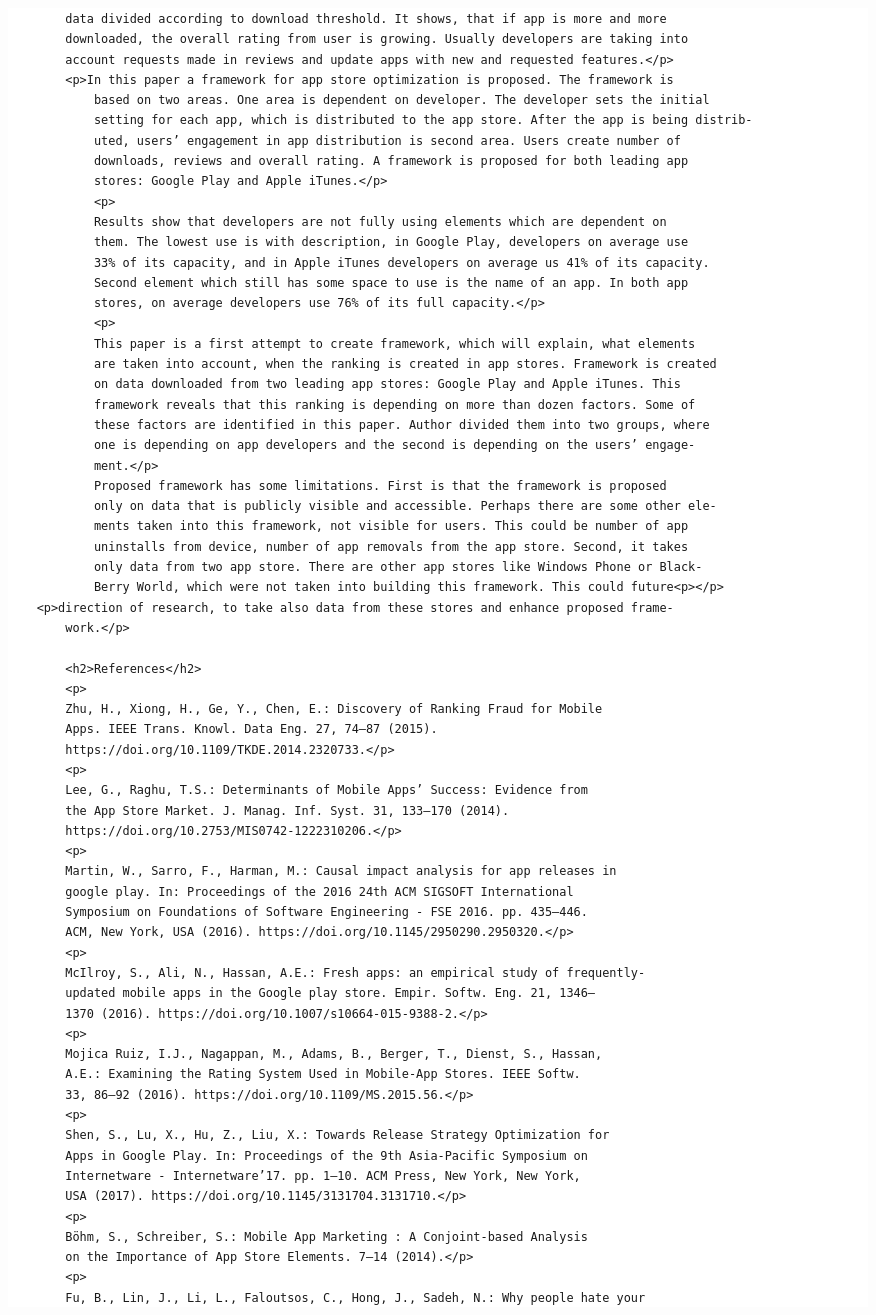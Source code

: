             data divided according to download threshold. It shows, that if app is more and more
            downloaded, the overall rating from user is growing. Usually developers are taking into
            account requests made in reviews and update apps with new and requested features.</p>
            <p>In this paper a framework for app store optimization is proposed. The framework is
                based on two areas. One area is dependent on developer. The developer sets the initial
                setting for each app, which is distributed to the app store. After the app is being distrib-
                uted, users’ engagement in app distribution is second area. Users create number of
                downloads, reviews and overall rating. A framework is proposed for both leading app
                stores: Google Play and Apple iTunes.</p>
                <p>
                Results show that developers are not fully using elements which are dependent on
                them. The lowest use is with description, in Google Play, developers on average use
                33% of its capacity, and in Apple iTunes developers on average us 41% of its capacity.
                Second element which still has some space to use is the name of an app. In both app
                stores, on average developers use 76% of its full capacity.</p>
                <p>
                This paper is a first attempt to create framework, which will explain, what elements
                are taken into account, when the ranking is created in app stores. Framework is created
                on data downloaded from two leading app stores: Google Play and Apple iTunes. This
                framework reveals that this ranking is depending on more than dozen factors. Some of
                these factors are identified in this paper. Author divided them into two groups, where
                one is depending on app developers and the second is depending on the users’ engage-
                ment.</p>
                Proposed framework has some limitations. First is that the framework is proposed
                only on data that is publicly visible and accessible. Perhaps there are some other ele-
                ments taken into this framework, not visible for users. This could be number of app
                uninstalls from device, number of app removals from the app store. Second, it takes
                only data from two app store. There are other app stores like Windows Phone or Black-
                Berry World, which were not taken into building this framework. This could future<p></p>
        <p>direction of research, to take also data from these stores and enhance proposed frame-
            work.</p>

            <h2>References</h2>
            <p>
            Zhu, H., Xiong, H., Ge, Y., Chen, E.: Discovery of Ranking Fraud for Mobile
            Apps. IEEE Trans. Knowl. Data Eng. 27, 74–87 (2015).
            https://doi.org/10.1109/TKDE.2014.2320733.</p>
            <p>
            Lee, G., Raghu, T.S.: Determinants of Mobile Apps’ Success: Evidence from
            the App Store Market. J. Manag. Inf. Syst. 31, 133–170 (2014).
            https://doi.org/10.2753/MIS0742-1222310206.</p>
            <p>
            Martin, W., Sarro, F., Harman, M.: Causal impact analysis for app releases in
            google play. In: Proceedings of the 2016 24th ACM SIGSOFT International
            Symposium on Foundations of Software Engineering - FSE 2016. pp. 435–446.
            ACM, New York, USA (2016). https://doi.org/10.1145/2950290.2950320.</p>
            <p>
            McIlroy, S., Ali, N., Hassan, A.E.: Fresh apps: an empirical study of frequently-
            updated mobile apps in the Google play store. Empir. Softw. Eng. 21, 1346–
            1370 (2016). https://doi.org/10.1007/s10664-015-9388-2.</p>
            <p>
            Mojica Ruiz, I.J., Nagappan, M., Adams, B., Berger, T., Dienst, S., Hassan,
            A.E.: Examining the Rating System Used in Mobile-App Stores. IEEE Softw.
            33, 86–92 (2016). https://doi.org/10.1109/MS.2015.56.</p>
            <p>
            Shen, S., Lu, X., Hu, Z., Liu, X.: Towards Release Strategy Optimization for
            Apps in Google Play. In: Proceedings of the 9th Asia-Pacific Symposium on
            Internetware - Internetware’17. pp. 1–10. ACM Press, New York, New York,
            USA (2017). https://doi.org/10.1145/3131704.3131710.</p>
            <p>
            Böhm, S., Schreiber, S.: Mobile App Marketing : A Conjoint-based Analysis
            on the Importance of App Store Elements. 7–14 (2014).</p>
            <p>
            Fu, B., Lin, J., Li, L., Faloutsos, C., Hong, J., Sadeh, N.: Why people hate your